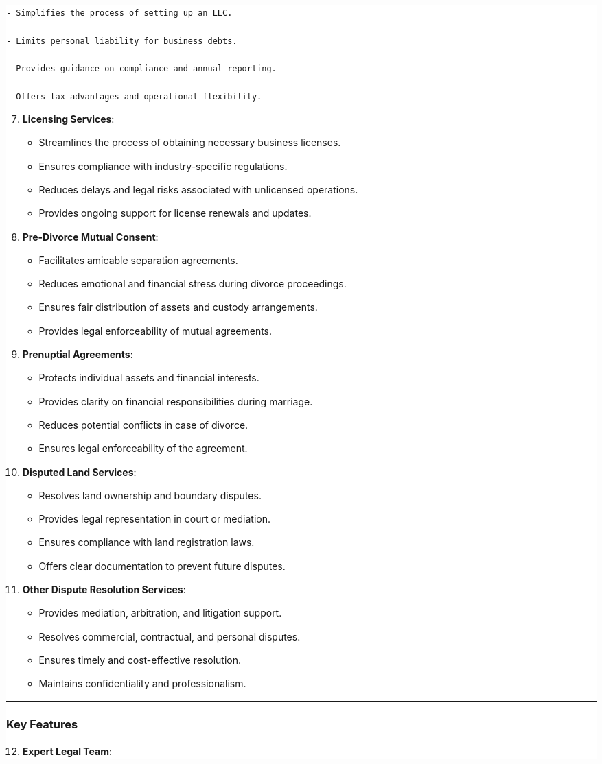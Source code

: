     - Simplifies the process of setting up an LLC.
        
    - Limits personal liability for business debts.
        
    - Provides guidance on compliance and annual reporting.
        
    - Offers tax advantages and operational flexibility.
        
7. **Licensing Services**:
    
    - Streamlines the process of obtaining necessary business licenses.
        
    - Ensures compliance with industry-specific regulations.
        
    - Reduces delays and legal risks associated with unlicensed operations.
        
    - Provides ongoing support for license renewals and updates.
        
8. **Pre-Divorce Mutual Consent**:
    
    - Facilitates amicable separation agreements.
        
    - Reduces emotional and financial stress during divorce proceedings.
        
    - Ensures fair distribution of assets and custody arrangements.
        
    - Provides legal enforceability of mutual agreements.
        
9. **Prenuptial Agreements**:
    
    - Protects individual assets and financial interests.
        
    - Provides clarity on financial responsibilities during marriage.
        
    - Reduces potential conflicts in case of divorce.
        
    - Ensures legal enforceability of the agreement.
        
10. **Disputed Land Services**:
    
    - Resolves land ownership and boundary disputes.
        
    - Provides legal representation in court or mediation.
        
    - Ensures compliance with land registration laws.
        
    - Offers clear documentation to prevent future disputes.
        
11. **Other Dispute Resolution Services**:
    
    - Provides mediation, arbitration, and litigation support.
        
    - Resolves commercial, contractual, and personal disputes.
        
    - Ensures timely and cost-effective resolution.
        
    - Maintains confidentiality and professionalism.
        

---

### **Key Features**

12. **Expert Legal Team**:
    